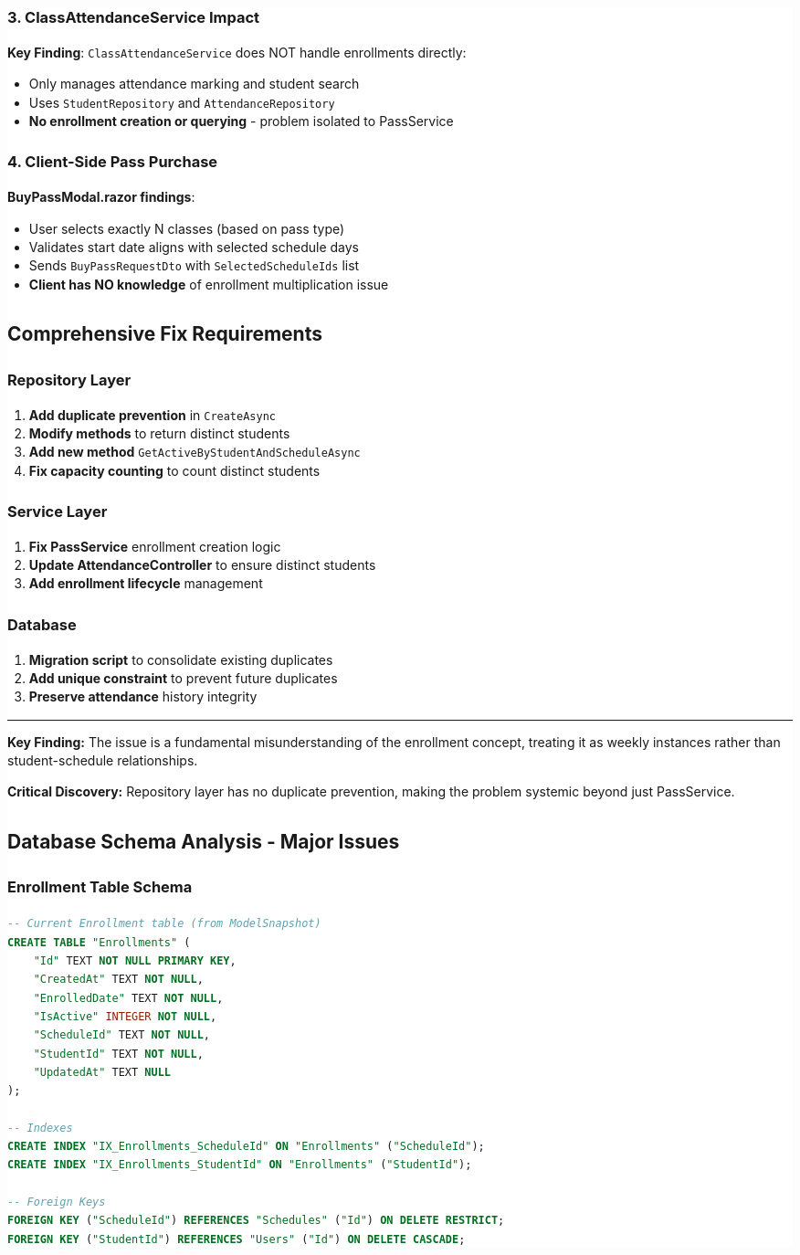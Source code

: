 ### 3. ClassAttendanceService Impact
**Key Finding**: `ClassAttendanceService` does NOT handle enrollments directly:
- Only manages attendance marking and student search
- Uses `StudentRepository` and `AttendanceRepository`
- **No enrollment creation or querying** - problem isolated to PassService

### 4. Client-Side Pass Purchase
**BuyPassModal.razor findings**:
- User selects exactly N classes (based on pass type)
- Validates start date aligns with selected schedule days  
- Sends `BuyPassRequestDto` with `SelectedScheduleIds` list
- **Client has NO knowledge** of enrollment multiplication issue

## Comprehensive Fix Requirements

### Repository Layer
1. **Add duplicate prevention** in `CreateAsync`
2. **Modify methods** to return distinct students
3. **Add new method** `GetActiveByStudentAndScheduleAsync` 
4. **Fix capacity counting** to count distinct students

### Service Layer  
1. **Fix PassService** enrollment creation logic
2. **Update AttendanceController** to ensure distinct students
3. **Add enrollment lifecycle** management

### Database
1. **Migration script** to consolidate existing duplicates
2. **Add unique constraint** to prevent future duplicates
3. **Preserve attendance** history integrity

---
**Key Finding:** The issue is a fundamental misunderstanding of the enrollment concept, treating it as weekly instances rather than student-schedule relationships.

**Critical Discovery:** Repository layer has no duplicate prevention, making the problem systemic beyond just PassService.

## Database Schema Analysis - Major Issues

### Enrollment Table Schema
```sql
-- Current Enrollment table (from ModelSnapshot)
CREATE TABLE "Enrollments" (
    "Id" TEXT NOT NULL PRIMARY KEY,
    "CreatedAt" TEXT NOT NULL,
    "EnrolledDate" TEXT NOT NULL,
    "IsActive" INTEGER NOT NULL,
    "ScheduleId" TEXT NOT NULL,
    "StudentId" TEXT NOT NULL,
    "UpdatedAt" TEXT NULL
);

-- Indexes
CREATE INDEX "IX_Enrollments_ScheduleId" ON "Enrollments" ("ScheduleId");
CREATE INDEX "IX_Enrollments_StudentId" ON "Enrollments" ("StudentId");

-- Foreign Keys
FOREIGN KEY ("ScheduleId") REFERENCES "Schedules" ("Id") ON DELETE RESTRICT;
FOREIGN KEY ("StudentId") REFERENCES "Users" ("Id") ON DELETE CASCADE;
```
